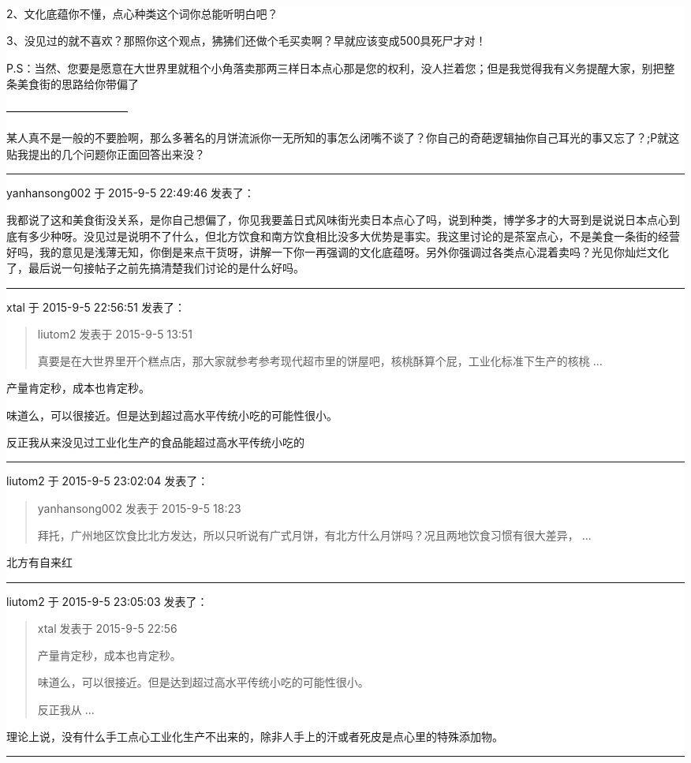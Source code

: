 2、文化底蕴你不懂，点心种类这个词你总能听明白吧？

3、没见过的就不喜欢？那照你这个观点，狒狒们还做个毛买卖啊？早就应该变成500具死尸才对！

P.S：当然、您要是愿意在大世界里就租个小角落卖那两三样日本点心那是您的权利，没人拦着您；但是我觉得我有义务提醒大家，别把整条美食街的思路给你带偏了

———————————

某人真不是一般的不要脸啊，那么多著名的月饼流派你一无所知的事怎么闭嘴不谈了？你自己的奇葩逻辑抽你自己耳光的事又忘了？;P就这贴我提出的几个问题你正面回答出来没？

---------

yanhansong002 于 2015-9-5 22:49:46 发表了：

我都说了这和美食街没关系，是你自己想偏了，你见我要盖日式风味街光卖日本点心了吗，说到种类，博学多才的大哥到是说说日本点心到底有多少种呀。没见过是说明不了什么，但北方饮食和南方饮食相比没多大优势是事实。我这里讨论的是茶室点心，不是美食一条街的经营好吗，我的意见是浅薄无知，你倒是来点干货呀，讲解一下你一再强调的文化底蕴呀。另外你强调过各类点心混着卖吗？光见你灿烂文化了，最后说一句接帖子之前先搞清楚我们讨论的是什么好吗。

---------

xtal 于 2015-9-5 22:56:51 发表了：

> liutom2 发表于 2015-9-5 13:51
> 
> 真要是在大世界里开个糕点店，那大家就参考参考现代超市里的饼屋吧，核桃酥算个屁，工业化标准下生产的核桃 ...



产量肯定秒，成本也肯定秒。

味道么，可以很接近。但是达到超过高水平传统小吃的可能性很小。

反正我从来没见过工业化生产的食品能超过高水平传统小吃的

---------

liutom2 于 2015-9-5 23:02:04 发表了：

> yanhansong002 发表于 2015-9-5 18:23
> 
> 拜托，广州地区饮食比北方发达，所以只听说有广式月饼，有北方什么月饼吗？况且两地饮食习惯有很大差异， ...



北方有自来红

---------

liutom2 于 2015-9-5 23:05:03 发表了：

> xtal 发表于 2015-9-5 22:56
> 
> 产量肯定秒，成本也肯定秒。
> 
> 味道么，可以很接近。但是达到超过高水平传统小吃的可能性很小。
> 
> 反正我从 ...



理论上说，没有什么手工点心工业化生产不出来的，除非人手上的汗或者死皮是点心里的特殊添加物。

---------
